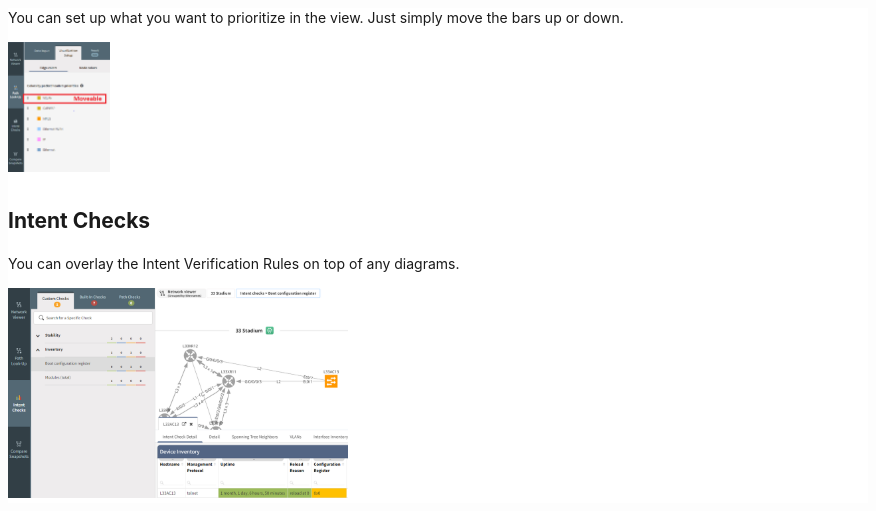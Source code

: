 You can set up what you want to prioritize in the view. Just simply move
the bars up or down.

<img src="../docs/IP_Fabric_GUI/Diagrams_(from_v4.0)/visualization_setup.png?width=102" class="image-center" loading="lazy" data-image-src="attachments/2548858900/2758705153.png" data-height="391" data-width="308" data-unresolved-comment-count="0" data-linked-resource-id="2758705153" data-linked-resource-version="1" data-linked-resource-type="attachment" data-linked-resource-default-alias="Visualization_Setup.png" data-base-url="https://ipfabric.atlassian.net/wiki" data-linked-resource-content-type="image/png" data-linked-resource-container-id="2548858900" data-linked-resource-container-version="15" data-media-id="9ef9b619-adf1-4b0a-aa4f-dd718992f74e" data-media-type="file" width="102" />

## **Intent Checks**

You can overlay the Intent Verification Rules on top of any diagrams.

<img src="../docs/IP_Fabric_GUI/Diagrams_(from_v4.0)/intent_checks.png?width=340" class="image-left" loading="lazy" data-image-src="attachments/2551152645/2551349268.png" data-height="671" data-width="1089" data-unresolved-comment-count="0" data-linked-resource-id="2551349268" data-linked-resource-version="1" data-linked-resource-type="attachment" data-linked-resource-default-alias="image-20210615-132230.png" data-base-url="https://ipfabric.atlassian.net/wiki" data-linked-resource-content-type="image/png" data-linked-resource-container-id="2551152645" data-linked-resource-container-version="7" data-media-id="2e160329-beaf-4401-80d6-dac4e23ae571" data-media-type="file" width="340" />
